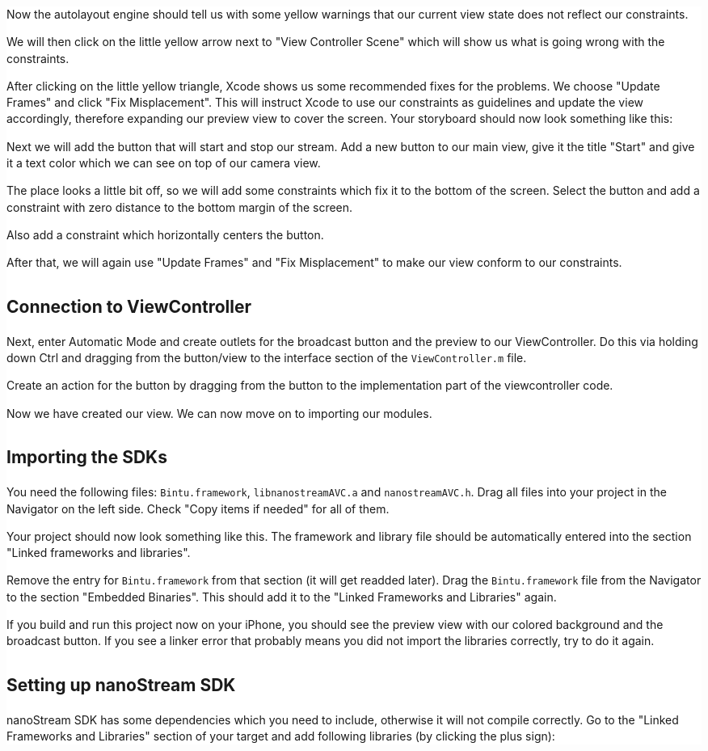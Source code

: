Now the autolayout engine should tell us with some yellow warnings that our current view state does not reflect our constraints.

We will then click on the little yellow arrow next to "View Controller Scene" which will show us what is going wrong with the constraints.

After clicking on the little yellow triangle, Xcode shows us some recommended fixes for the problems. We choose "Update Frames" and click "Fix Misplacement". This will instruct Xcode to use our constraints as guidelines and update the view accordingly, therefore expanding our preview view to cover the screen. Your storyboard should now look something like this:

Next we will add the button that will start and stop our stream. Add a new button to our main view, give it the title "Start" and give it a text color which we can see on top of our camera view.

The place looks a little bit off, so we will add some constraints which fix it to the bottom of the screen. Select the button and add a constraint with zero distance to the bottom margin of the screen.

Also add a constraint which horizontally centers the button.

After that, we will again use "Update Frames" and "Fix Misplacement" to make our view conform to our constraints.

## Connection to ViewController

Next, enter Automatic Mode and create outlets for the broadcast button and the preview to our ViewController. Do this via holding down Ctrl and dragging from the button/view to the interface section of the ```ViewController.m``` file.

Create an action for the button by dragging from the button to the implementation part of the viewcontroller code.

Now we have created our view. We can now move on to importing our modules.

## Importing the SDKs

You need the following files: ```Bintu.framework```, ```libnanostreamAVC.a``` and ```nanostreamAVC.h```. Drag all files into your project in the Navigator on the left side. Check "Copy items if needed" for all of them.

Your project should now look something like this. The framework and library file should be automatically entered into the section "Linked frameworks and libraries".

Remove the entry for ```Bintu.framework``` from that section (it will get readded later). Drag the ```Bintu.framework``` file from the Navigator to the section "Embedded Binaries". This should add it to the "Linked Frameworks and Libraries" again.

If you build and run this project now on your iPhone, you should see the preview view with our colored background and the broadcast button. If you see a linker error that probably means you did not import the libraries correctly, try to do it again.

## Setting up nanoStream SDK

nanoStream SDK has some dependencies which you need to include, otherwise it will not compile correctly. Go to the "Linked Frameworks and Libraries" section of your target and add following libraries (by clicking the plus sign):
